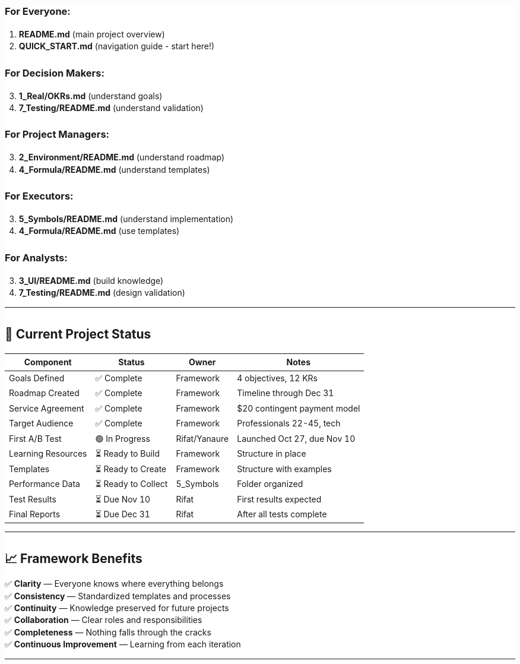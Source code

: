### For Everyone:
1. **README.md** (main project overview)
2. **QUICK_START.md** (navigation guide - start here!)

### For Decision Makers:
3. **1_Real/OKRs.md** (understand goals)
4. **7_Testing/README.md** (understand validation)

### For Project Managers:
3. **2_Environment/README.md** (understand roadmap)
4. **4_Formula/README.md** (understand templates)

### For Executors:
3. **5_Symbols/README.md** (understand implementation)
4. **4_Formula/README.md** (use templates)

### For Analysts:
3. **3_UI/README.md** (build knowledge)
4. **7_Testing/README.md** (design validation)

---

## 🎯 Current Project Status

| Component | Status | Owner | Notes |
|-----------|--------|-------|-------|
| Goals Defined | ✅ Complete | Framework | 4 objectives, 12 KRs |
| Roadmap Created | ✅ Complete | Framework | Timeline through Dec 31 |
| Service Agreement | ✅ Complete | Framework | $20 contingent payment model |
| Target Audience | ✅ Complete | Framework | Professionals 22-45, tech |
| First A/B Test | 🟢 In Progress | Rifat/Yanaure | Launched Oct 27, due Nov 10 |
| Learning Resources | ⏳ Ready to Build | Framework | Structure in place |
| Templates | ⏳ Ready to Create | Framework | Structure with examples |
| Performance Data | ⏳ Ready to Collect | 5_Symbols | Folder organized |
| Test Results | ⏳ Due Nov 10 | Rifat | First results expected |
| Final Reports | ⏳ Due Dec 31 | Rifat | After all tests complete |

---

## 📈 Framework Benefits

✅ **Clarity** — Everyone knows where everything belongs  
✅ **Consistency** — Standardized templates and processes  
✅ **Continuity** — Knowledge preserved for future projects  
✅ **Collaboration** — Clear roles and responsibilities  
✅ **Completeness** — Nothing falls through the cracks  
✅ **Continuous Improvement** — Learning from each iteration  

---